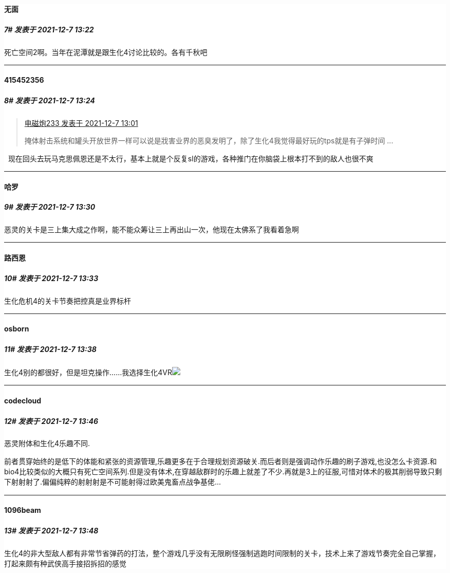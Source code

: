 ####  无面  
##### 7#       发表于 2021-12-7 13:22

死亡空间2啊。当年在泥潭就是跟生化4讨论比较的。各有千秋吧

*****

####  415452356  
##### 8#       发表于 2021-12-7 13:24

<blockquote><a href="httphttps://bbs.saraba1st.com/2b/forum.php?mod=redirect&amp;goto=findpost&amp;pid=53839791&amp;ptid=2041228" target="_blank">电磁炮233 发表于 2021-12-7 13:01</a>

掩体射击系统和罐头开放世界一样可以说是戕害业界的恶臭发明了，除了生化4我觉得最好玩的tps就是有子弹时间 ...</blockquote>
  现在回头去玩马克思佩恩还是不太行，基本上就是个反复sl的游戏，各种推门在你脑袋上根本打不到的敌人也很不爽

*****

####  哈罗  
##### 9#       发表于 2021-12-7 13:30

恶灵的关卡是三上集大成之作啊，能不能众筹让三上再出山一次，他现在太佛系了我看着急啊

*****

####  路西恩  
##### 10#       发表于 2021-12-7 13:33

生化危机4的关卡节奏把控真是业界标杆

*****

####  osborn  
##### 11#       发表于 2021-12-7 13:38

生化4别的都很好，但是坦克操作……我选择生化4VR<img src="https://static.saraba1st.com/image/smiley/face2017/057.png" referrerpolicy="no-referrer">

*****

####  codecloud  
##### 12#       发表于 2021-12-7 13:46

恶灵附体和生化4乐趣不同.

前者贯穿始终的是低下的体能和紧张的资源管理,乐趣更多在于合理规划资源破关.而后者则是强调动作乐趣的刷子游戏,也没怎么卡资源.和bio4比较类似的大概只有死亡空间系列.但是没有体术,在穿越敌群时的乐趣上就差了不少.再就是3上的征服,可惜对体术的极其削弱导致只剩下射射射了.偏偏纯粹的射射射是不可能射得过欧美鬼畜点战争基佬...

*****

####  1096beam  
##### 13#       发表于 2021-12-7 13:48

生化4的非大型敌人都有非常节省弹药的打法，整个游戏几乎没有无限刷怪强制逃跑时间限制的关卡，技术上来了游戏节奏完全自己掌握，打起来颇有种武侠高手接招拆招的感觉
